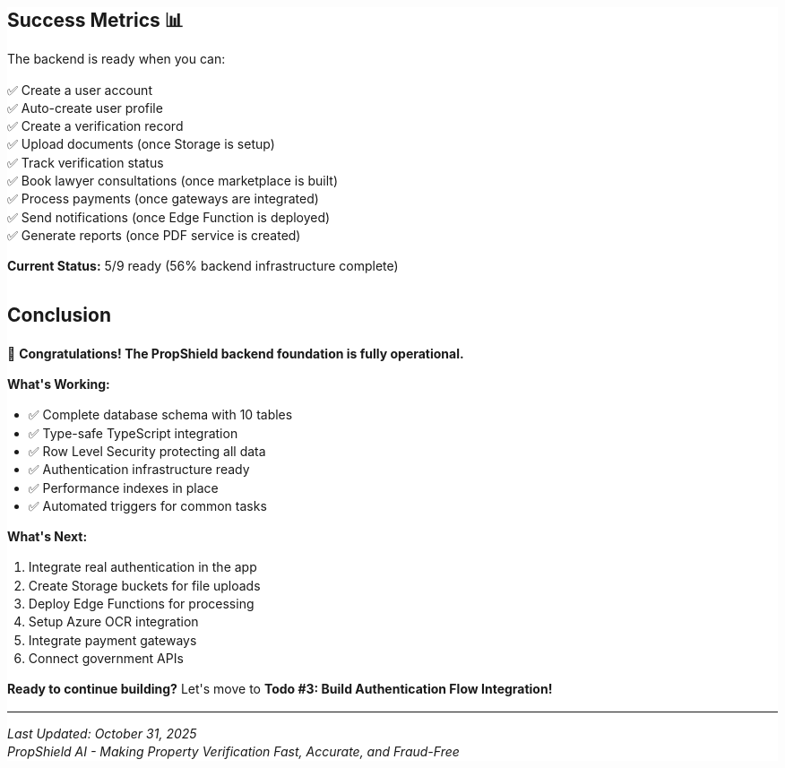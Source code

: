 ## Success Metrics 📊

The backend is ready when you can:

✅ Create a user account  
✅ Auto-create user profile  
✅ Create a verification record  
✅ Upload documents (once Storage is setup)  
✅ Track verification status  
✅ Book lawyer consultations (once marketplace is built)  
✅ Process payments (once gateways are integrated)  
✅ Send notifications (once Edge Function is deployed)  
✅ Generate reports (once PDF service is created)

**Current Status:** 5/9 ready (56% backend infrastructure complete)

## Conclusion

🎉 **Congratulations! The PropShield backend foundation is fully operational.**

**What's Working:**

- ✅ Complete database schema with 10 tables
- ✅ Type-safe TypeScript integration
- ✅ Row Level Security protecting all data
- ✅ Authentication infrastructure ready
- ✅ Performance indexes in place
- ✅ Automated triggers for common tasks

**What's Next:**

1. Integrate real authentication in the app
2. Create Storage buckets for file uploads
3. Deploy Edge Functions for processing
4. Setup Azure OCR integration
5. Integrate payment gateways
6. Connect government APIs

**Ready to continue building?** Let's move to **Todo #3: Build Authentication Flow Integration!**

---

*Last Updated: October 31, 2025*  
*PropShield AI - Making Property Verification Fast, Accurate, and Fraud-Free*
